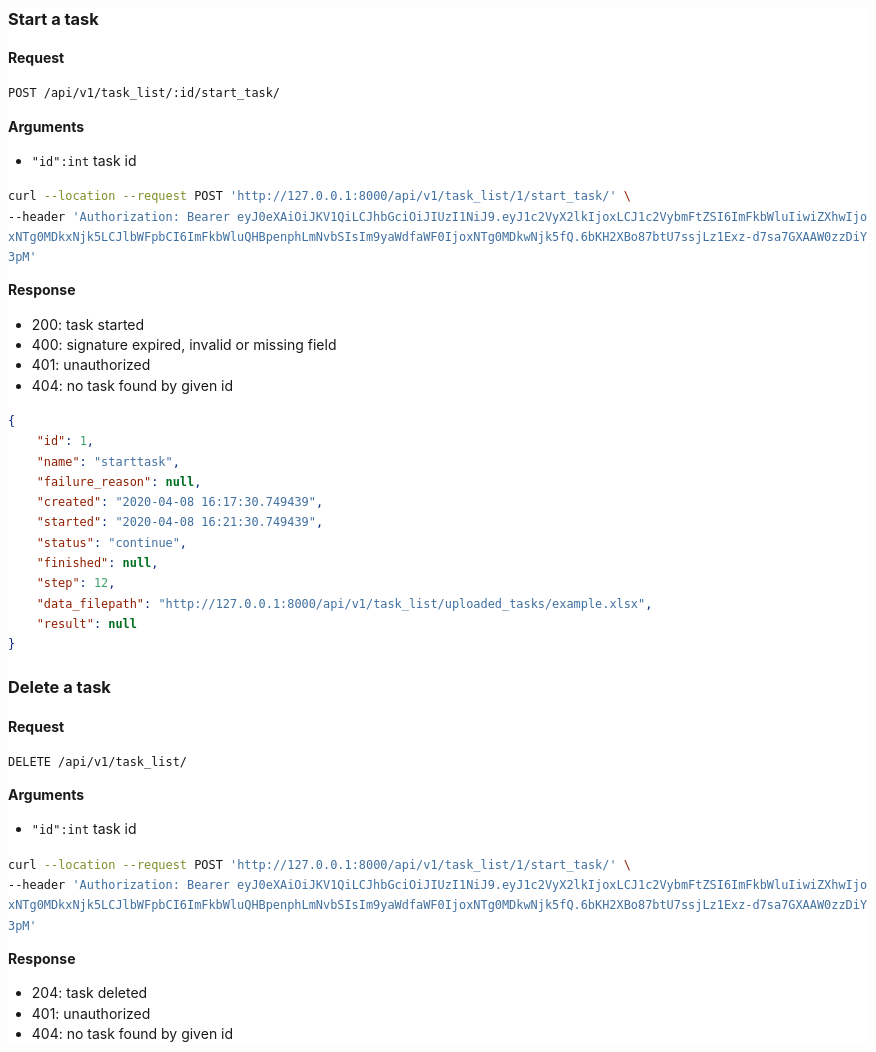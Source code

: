 ### Start a task

**Request**

`POST /api/v1/task_list/:id/start_task/`

**Arguments**
- `"id":int` task id

```bash
curl --location --request POST 'http://127.0.0.1:8000/api/v1/task_list/1/start_task/' \
--header 'Authorization: Bearer eyJ0eXAiOiJKV1QiLCJhbGciOiJIUzI1NiJ9.eyJ1c2VyX2lkIjoxLCJ1c2VybmFtZSI6ImFkbWluIiwiZXhwIjoxNTg0MDkxNjk5LCJlbWFpbCI6ImFkbWluQHBpenphLmNvbSIsIm9yaWdfaWF0IjoxNTg0MDkwNjk5fQ.6bKH2XBo87btU7ssjLz1Exz-d7sa7GXAAW0zzDiY3pM'
```

**Response**

- 200: task started
- 400: signature expired, invalid or missing field
- 401: unauthorized
- 404: no task found by given id

```json
{
    "id": 1,
    "name": "starttask",
    "failure_reason": null,
    "created": "2020-04-08 16:17:30.749439",
    "started": "2020-04-08 16:21:30.749439",
    "status": "continue",
    "finished": null,
    "step": 12,
    "data_filepath": "http://127.0.0.1:8000/api/v1/task_list/uploaded_tasks/example.xlsx",
    "result": null
}
```

### Delete a task

**Request**

`DELETE /api/v1/task_list/`

**Arguments**

- `"id":int` task id

```bash
curl --location --request POST 'http://127.0.0.1:8000/api/v1/task_list/1/start_task/' \
--header 'Authorization: Bearer eyJ0eXAiOiJKV1QiLCJhbGciOiJIUzI1NiJ9.eyJ1c2VyX2lkIjoxLCJ1c2VybmFtZSI6ImFkbWluIiwiZXhwIjoxNTg0MDkxNjk5LCJlbWFpbCI6ImFkbWluQHBpenphLmNvbSIsIm9yaWdfaWF0IjoxNTg0MDkwNjk5fQ.6bKH2XBo87btU7ssjLz1Exz-d7sa7GXAAW0zzDiY3pM'
```

**Response**
- 204: task deleted
- 401: unauthorized
- 404: no task found by given id
